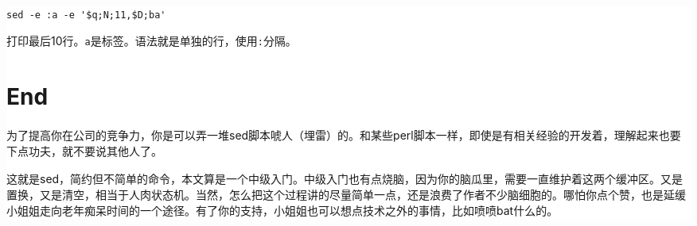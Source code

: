 ```
sed -e :a -e '$q;N;11,$D;ba'
```

打印最后10行。`a`是标签。语法就是单独的行，使用`:`分隔。

# End

为了提高你在公司的竞争力，你是可以弄一堆sed脚本唬人（埋雷）的。和某些perl脚本一样，即使是有相关经验的开发着，理解起来也要下点功夫，就不要说其他人了。

这就是sed，简约但不简单的命令，本文算是一个中级入门。中级入门也有点烧脑，因为你的脑瓜里，需要一直维护着这两个缓冲区。又是置换，又是清空，相当于人肉状态机。当然，怎么把这个过程讲的尽量简单一点，还是浪费了作者不少脑细胞的。哪怕你点个赞，也是延缓小姐姐走向老年痴呆时间的一个途径。有了你的支持，小姐姐也可以想点技术之外的事情，比如喷喷bat什么的。